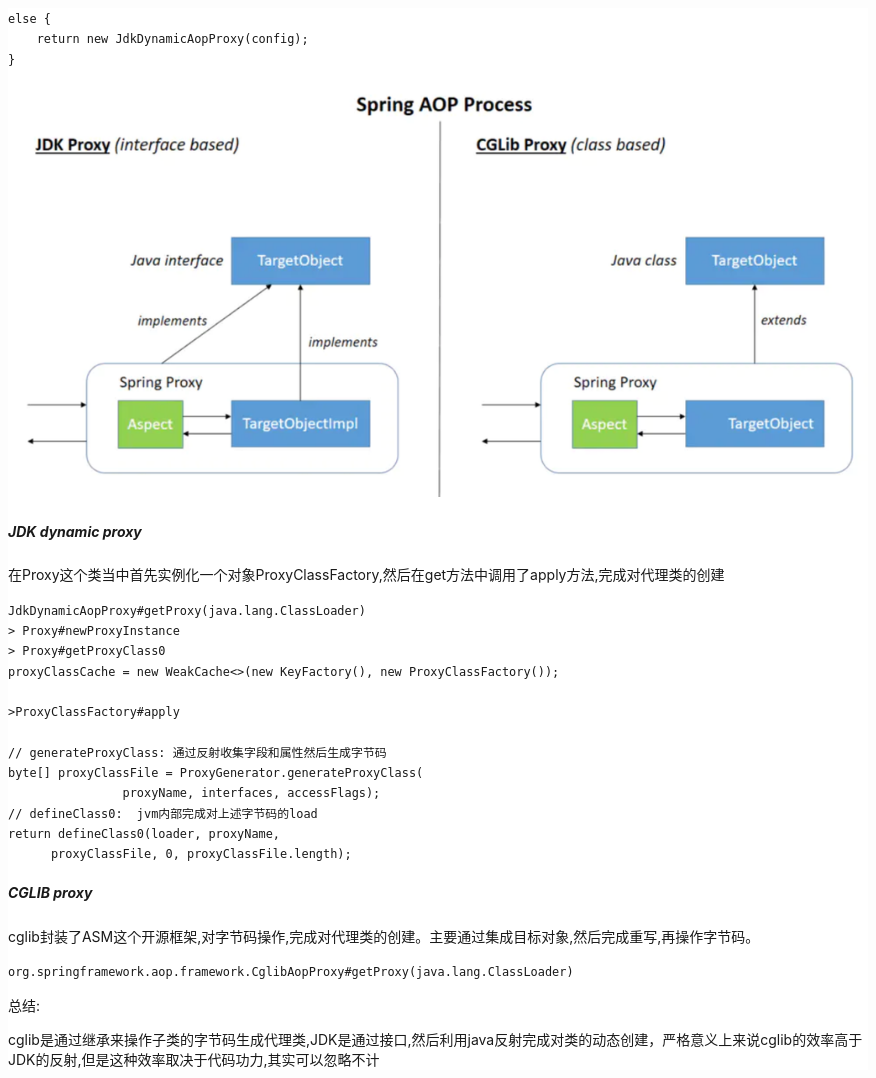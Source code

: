 ```
else {
	return new JdkDynamicAopProxy(config);
}
```

![image-20200611142401776](spring.assets/image-20200611142401776.png)



##### JDK dynamic proxy

在Proxy这个类当中首先实例化一个对象ProxyClassFactory,然后在get方法中调用了apply方法,完成对代理类的创建

```
JdkDynamicAopProxy#getProxy(java.lang.ClassLoader)
> Proxy#newProxyInstance
> Proxy#getProxyClass0
proxyClassCache = new WeakCache<>(new KeyFactory(), new ProxyClassFactory());

>ProxyClassFactory#apply

// generateProxyClass: 通过反射收集字段和属性然后生成字节码
byte[] proxyClassFile = ProxyGenerator.generateProxyClass(
                proxyName, interfaces, accessFlags);
// defineClass0:  jvm内部完成对上述字节码的load
return defineClass0(loader, proxyName,
      proxyClassFile, 0, proxyClassFile.length);
```



##### CGLIB proxy

cglib封装了ASM这个开源框架,对字节码操作,完成对代理类的创建。主要通过集成目标对象,然后完成重写,再操作字节码。

```
org.springframework.aop.framework.CglibAopProxy#getProxy(java.lang.ClassLoader)
```



总结:

 cglib是通过继承来操作子类的字节码生成代理类,JDK是通过接口,然后利用java反射完成对类的动态创建，严格意义上来说cglib的效率高于JDK的反射,但是这种效率取决于代码功力,其实可以忽略不计